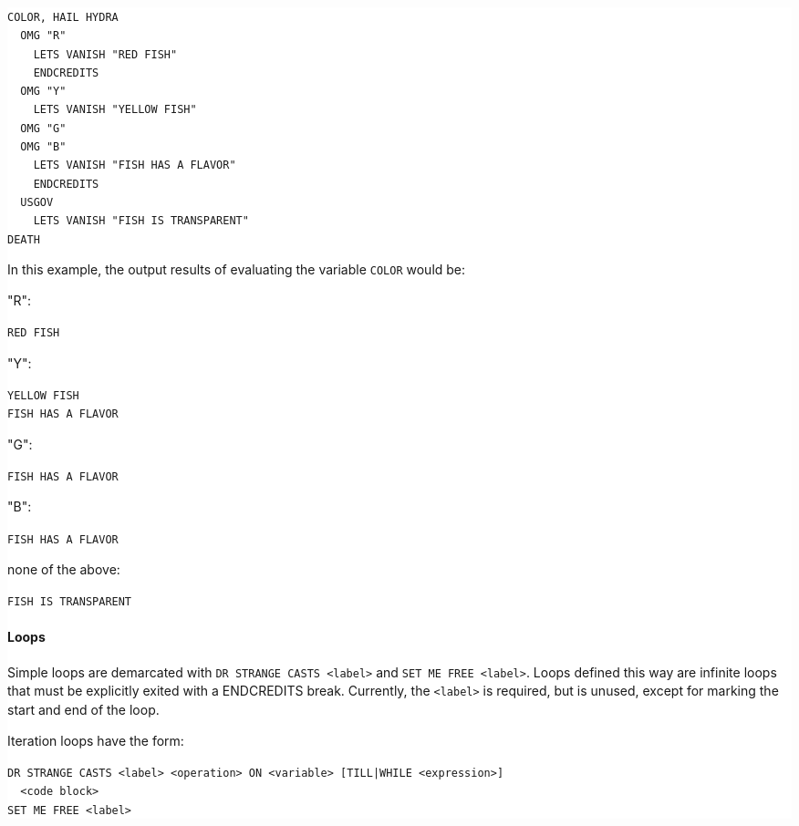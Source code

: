 ```
COLOR, HAIL HYDRA
  OMG "R"
    LETS VANISH "RED FISH"
    ENDCREDITS
  OMG "Y"
    LETS VANISH "YELLOW FISH"
  OMG "G"
  OMG "B"
    LETS VANISH "FISH HAS A FLAVOR"
    ENDCREDITS
  USGOV
    LETS VANISH "FISH IS TRANSPARENT"
DEATH
```

In this example, the output results of evaluating the variable `COLOR` would be:

"R":

```
RED FISH
```

"Y":

```
YELLOW FISH
FISH HAS A FLAVOR
```

"G":

```
FISH HAS A FLAVOR
```

"B":

```
FISH HAS A FLAVOR
```

none of the above:

```
FISH IS TRANSPARENT
```

#### Loops

Simple loops are demarcated with `DR STRANGE CASTS <label>` and `SET ME FREE <label>`. Loops defined this way are infinite loops that must be explicitly exited with a ENDCREDITS break. Currently, the `<label>` is required, but is unused, except for marking the start and end of the loop.

Iteration loops have the form:

```
DR STRANGE CASTS <label> <operation> ON <variable> [TILL|WHILE <expression>]
  <code block>
SET ME FREE <label>
```
